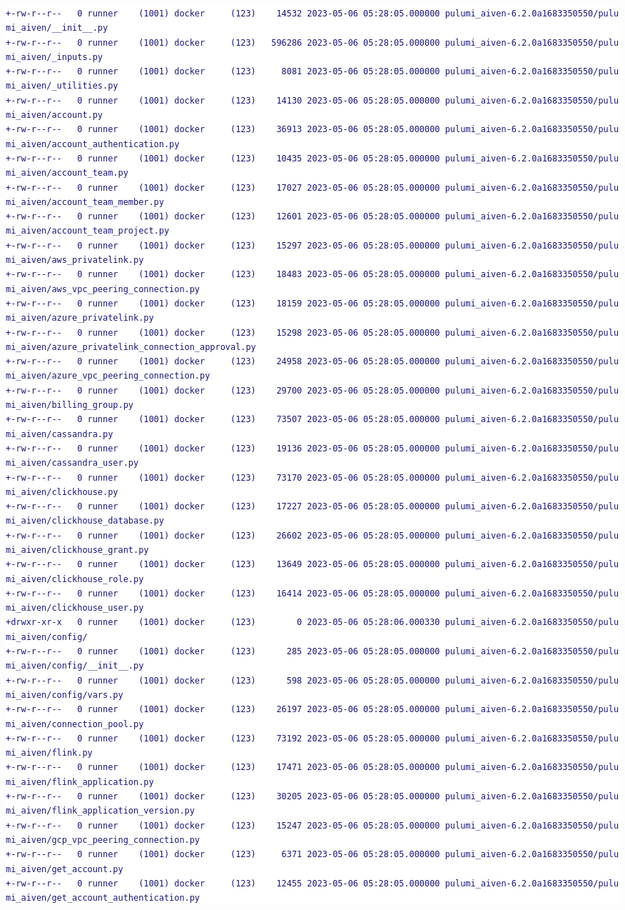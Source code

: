 ```diff
+-rw-r--r--   0 runner    (1001) docker     (123)    14532 2023-05-06 05:28:05.000000 pulumi_aiven-6.2.0a1683350550/pulumi_aiven/__init__.py
+-rw-r--r--   0 runner    (1001) docker     (123)   596286 2023-05-06 05:28:05.000000 pulumi_aiven-6.2.0a1683350550/pulumi_aiven/_inputs.py
+-rw-r--r--   0 runner    (1001) docker     (123)     8081 2023-05-06 05:28:05.000000 pulumi_aiven-6.2.0a1683350550/pulumi_aiven/_utilities.py
+-rw-r--r--   0 runner    (1001) docker     (123)    14130 2023-05-06 05:28:05.000000 pulumi_aiven-6.2.0a1683350550/pulumi_aiven/account.py
+-rw-r--r--   0 runner    (1001) docker     (123)    36913 2023-05-06 05:28:05.000000 pulumi_aiven-6.2.0a1683350550/pulumi_aiven/account_authentication.py
+-rw-r--r--   0 runner    (1001) docker     (123)    10435 2023-05-06 05:28:05.000000 pulumi_aiven-6.2.0a1683350550/pulumi_aiven/account_team.py
+-rw-r--r--   0 runner    (1001) docker     (123)    17027 2023-05-06 05:28:05.000000 pulumi_aiven-6.2.0a1683350550/pulumi_aiven/account_team_member.py
+-rw-r--r--   0 runner    (1001) docker     (123)    12601 2023-05-06 05:28:05.000000 pulumi_aiven-6.2.0a1683350550/pulumi_aiven/account_team_project.py
+-rw-r--r--   0 runner    (1001) docker     (123)    15297 2023-05-06 05:28:05.000000 pulumi_aiven-6.2.0a1683350550/pulumi_aiven/aws_privatelink.py
+-rw-r--r--   0 runner    (1001) docker     (123)    18483 2023-05-06 05:28:05.000000 pulumi_aiven-6.2.0a1683350550/pulumi_aiven/aws_vpc_peering_connection.py
+-rw-r--r--   0 runner    (1001) docker     (123)    18159 2023-05-06 05:28:05.000000 pulumi_aiven-6.2.0a1683350550/pulumi_aiven/azure_privatelink.py
+-rw-r--r--   0 runner    (1001) docker     (123)    15298 2023-05-06 05:28:05.000000 pulumi_aiven-6.2.0a1683350550/pulumi_aiven/azure_privatelink_connection_approval.py
+-rw-r--r--   0 runner    (1001) docker     (123)    24958 2023-05-06 05:28:05.000000 pulumi_aiven-6.2.0a1683350550/pulumi_aiven/azure_vpc_peering_connection.py
+-rw-r--r--   0 runner    (1001) docker     (123)    29700 2023-05-06 05:28:05.000000 pulumi_aiven-6.2.0a1683350550/pulumi_aiven/billing_group.py
+-rw-r--r--   0 runner    (1001) docker     (123)    73507 2023-05-06 05:28:05.000000 pulumi_aiven-6.2.0a1683350550/pulumi_aiven/cassandra.py
+-rw-r--r--   0 runner    (1001) docker     (123)    19136 2023-05-06 05:28:05.000000 pulumi_aiven-6.2.0a1683350550/pulumi_aiven/cassandra_user.py
+-rw-r--r--   0 runner    (1001) docker     (123)    73170 2023-05-06 05:28:05.000000 pulumi_aiven-6.2.0a1683350550/pulumi_aiven/clickhouse.py
+-rw-r--r--   0 runner    (1001) docker     (123)    17227 2023-05-06 05:28:05.000000 pulumi_aiven-6.2.0a1683350550/pulumi_aiven/clickhouse_database.py
+-rw-r--r--   0 runner    (1001) docker     (123)    26602 2023-05-06 05:28:05.000000 pulumi_aiven-6.2.0a1683350550/pulumi_aiven/clickhouse_grant.py
+-rw-r--r--   0 runner    (1001) docker     (123)    13649 2023-05-06 05:28:05.000000 pulumi_aiven-6.2.0a1683350550/pulumi_aiven/clickhouse_role.py
+-rw-r--r--   0 runner    (1001) docker     (123)    16414 2023-05-06 05:28:05.000000 pulumi_aiven-6.2.0a1683350550/pulumi_aiven/clickhouse_user.py
+drwxr-xr-x   0 runner    (1001) docker     (123)        0 2023-05-06 05:28:06.000330 pulumi_aiven-6.2.0a1683350550/pulumi_aiven/config/
+-rw-r--r--   0 runner    (1001) docker     (123)      285 2023-05-06 05:28:05.000000 pulumi_aiven-6.2.0a1683350550/pulumi_aiven/config/__init__.py
+-rw-r--r--   0 runner    (1001) docker     (123)      598 2023-05-06 05:28:05.000000 pulumi_aiven-6.2.0a1683350550/pulumi_aiven/config/vars.py
+-rw-r--r--   0 runner    (1001) docker     (123)    26197 2023-05-06 05:28:05.000000 pulumi_aiven-6.2.0a1683350550/pulumi_aiven/connection_pool.py
+-rw-r--r--   0 runner    (1001) docker     (123)    73192 2023-05-06 05:28:05.000000 pulumi_aiven-6.2.0a1683350550/pulumi_aiven/flink.py
+-rw-r--r--   0 runner    (1001) docker     (123)    17471 2023-05-06 05:28:05.000000 pulumi_aiven-6.2.0a1683350550/pulumi_aiven/flink_application.py
+-rw-r--r--   0 runner    (1001) docker     (123)    30205 2023-05-06 05:28:05.000000 pulumi_aiven-6.2.0a1683350550/pulumi_aiven/flink_application_version.py
+-rw-r--r--   0 runner    (1001) docker     (123)    15247 2023-05-06 05:28:05.000000 pulumi_aiven-6.2.0a1683350550/pulumi_aiven/gcp_vpc_peering_connection.py
+-rw-r--r--   0 runner    (1001) docker     (123)     6371 2023-05-06 05:28:05.000000 pulumi_aiven-6.2.0a1683350550/pulumi_aiven/get_account.py
+-rw-r--r--   0 runner    (1001) docker     (123)    12455 2023-05-06 05:28:05.000000 pulumi_aiven-6.2.0a1683350550/pulumi_aiven/get_account_authentication.py
```